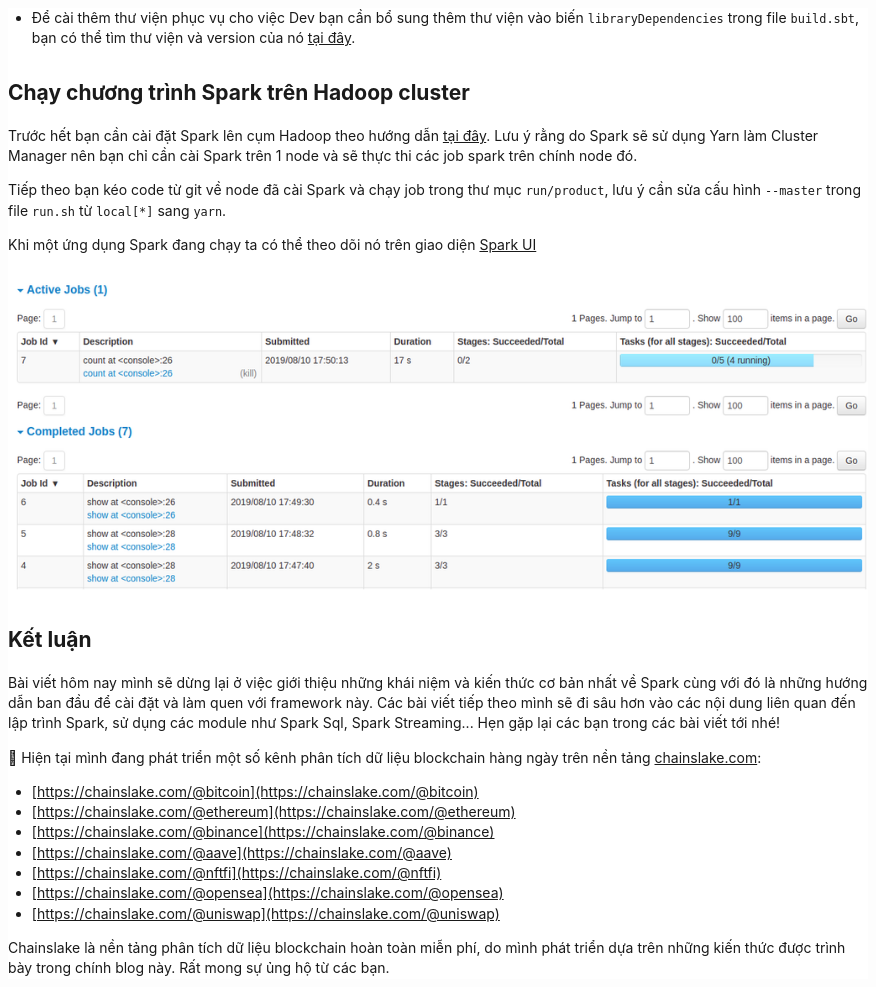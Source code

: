 - Để cài thêm thư viện phục vụ cho việc Dev bạn cần bổ sung thêm thư viện vào biến `libraryDependencies` trong file `build.sbt`, bạn có thể tìm thư viện và version của nó [tại đây](https://mvnrepository.com/).

## Chạy chương trình Spark trên Hadoop cluster <a name="deploy"></a>

Trước hết bạn cần cài đặt Spark lên cụm Hadoop theo hướng dẫn [tại đây](/cai-dat-data-warehouse-tren-hadoop-phan-1/#install_spark). Lưu ý rằng do Spark sẽ sử dụng Yarn làm Cluster Manager nên bạn chỉ cần cài Spark trên 1 node và sẽ thực thi các job spark trên chính node đó.

Tiếp theo bạn kéo code từ git về node đã cài Spark và chạy job trong thư mục `run/product`, lưu ý cần sửa cấu hình `--master` trong file `run.sh` từ `local[*]` sang `yarn`. 

Khi một ứng dụng Spark đang chạy ta có thể theo dõi nó trên giao diện [Spark UI](http://driver:4040)

![Spark UI](/assets/images/blog/bigdata/2023-02-18/spark-ui.png)

## Kết luận <a name="conclusion"></a>

Bài viết hôm nay mình sẽ dừng lại ở việc giới thiệu những khái niệm và kiến thức cơ bản nhất về Spark cùng với đó là những hướng dẫn ban đầu để cài đặt và làm quen với framework này. Các bài viết tiếp theo mình sẽ đi sâu hơn vào các nội dung liên quan đến lập trình Spark, sử dụng các module như Spark Sql, Spark Streaming... Hẹn gặp lại các bạn trong các bài viết tới nhé!


:memo: Hiện tại mình đang phát triển một số kênh phân tích dữ liệu blockchain hàng ngày trên nền tảng [chainslake.com](https://chainslake.com):
- [https://chainslake.com/@bitcoin](https://chainslake.com/@bitcoin)
- [https://chainslake.com/@ethereum](https://chainslake.com/@ethereum)
- [https://chainslake.com/@binance](https://chainslake.com/@binance)
- [https://chainslake.com/@aave](https://chainslake.com/@aave)
- [https://chainslake.com/@nftfi](https://chainslake.com/@nftfi)
- [https://chainslake.com/@opensea](https://chainslake.com/@opensea)
- [https://chainslake.com/@uniswap](https://chainslake.com/@uniswap)

Chainslake là nền tảng phân tích dữ liệu blockchain hoàn toàn miễn phí, do mình phát triển dựa trên những kiến thức được trình bày trong chính blog này. Rất mong sự ủng hộ từ các bạn.